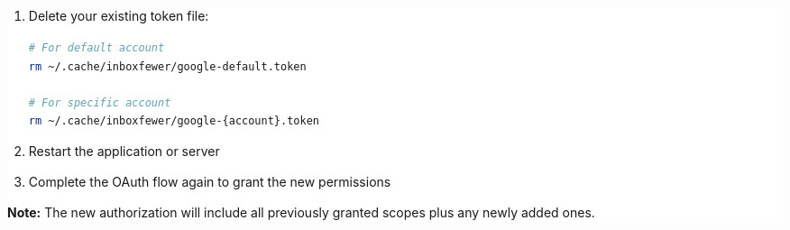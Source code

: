 1. Delete your existing token file:
   ```bash
   # For default account
   rm ~/.cache/inboxfewer/google-default.token
   
   # For specific account
   rm ~/.cache/inboxfewer/google-{account}.token
   ```

2. Restart the application or server

3. Complete the OAuth flow again to grant the new permissions

**Note:** The new authorization will include all previously granted scopes plus any newly added ones.

